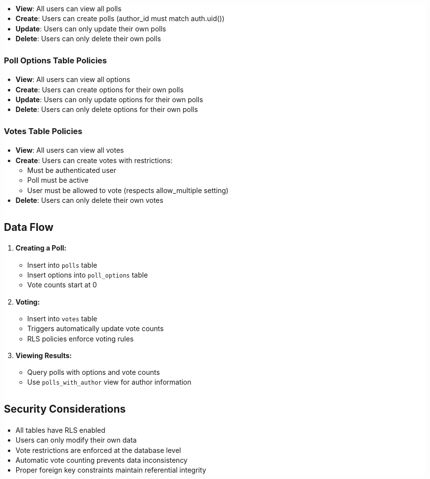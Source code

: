 - **View**: All users can view all polls
- **Create**: Users can create polls (author_id must match auth.uid())
- **Update**: Users can only update their own polls
- **Delete**: Users can only delete their own polls

### Poll Options Table Policies

- **View**: All users can view all options
- **Create**: Users can create options for their own polls
- **Update**: Users can only update options for their own polls
- **Delete**: Users can only delete options for their own polls

### Votes Table Policies

- **View**: All users can view all votes
- **Create**: Users can create votes with restrictions:
  - Must be authenticated user
  - Poll must be active
  - User must be allowed to vote (respects allow_multiple setting)
- **Delete**: Users can only delete their own votes

## Data Flow

1. **Creating a Poll:**

   - Insert into `polls` table
   - Insert options into `poll_options` table
   - Vote counts start at 0

2. **Voting:**

   - Insert into `votes` table
   - Triggers automatically update vote counts
   - RLS policies enforce voting rules

3. **Viewing Results:**
   - Query polls with options and vote counts
   - Use `polls_with_author` view for author information

## Security Considerations

- All tables have RLS enabled
- Users can only modify their own data
- Vote restrictions are enforced at the database level
- Automatic vote counting prevents data inconsistency
- Proper foreign key constraints maintain referential integrity
